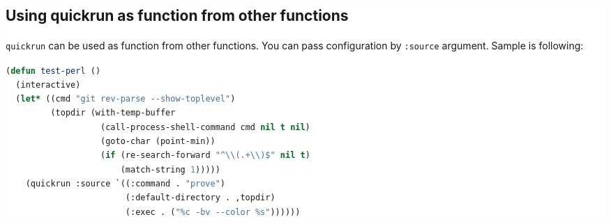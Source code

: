 
## Using quickrun as function from other functions

`quickrun` can be used as function from other functions.
You can pass configuration by `:source` argument.
Sample is following:

```lisp
(defun test-perl ()
  (interactive)
  (let* ((cmd "git rev-parse --show-toplevel")
         (topdir (with-temp-buffer
                   (call-process-shell-command cmd nil t nil)
                   (goto-char (point-min))
                   (if (re-search-forward "^\\(.+\\)$" nil t)
                       (match-string 1)))))
    (quickrun :source `((:command . "prove")
                        (:default-directory . ,topdir)
                        (:exec . ("%c -bv --color %s"))))))
```

[travis-badge]: https://travis-ci.org/syohex/emacs-quickrun.svg
[travis-link]: https://travis-ci.org/syohex/emacs-quickrun
[melpa-link]: https://melpa.org/#/quickrun
[melpa-stable-link]: https://stable.melpa.org/#/quickrun
[melpa-badge]: https://melpa.org/packages/quickrun-badge.svg
[melpa-stable-badge]: https://stable.melpa.org/packages/quickrun-badge.svg
